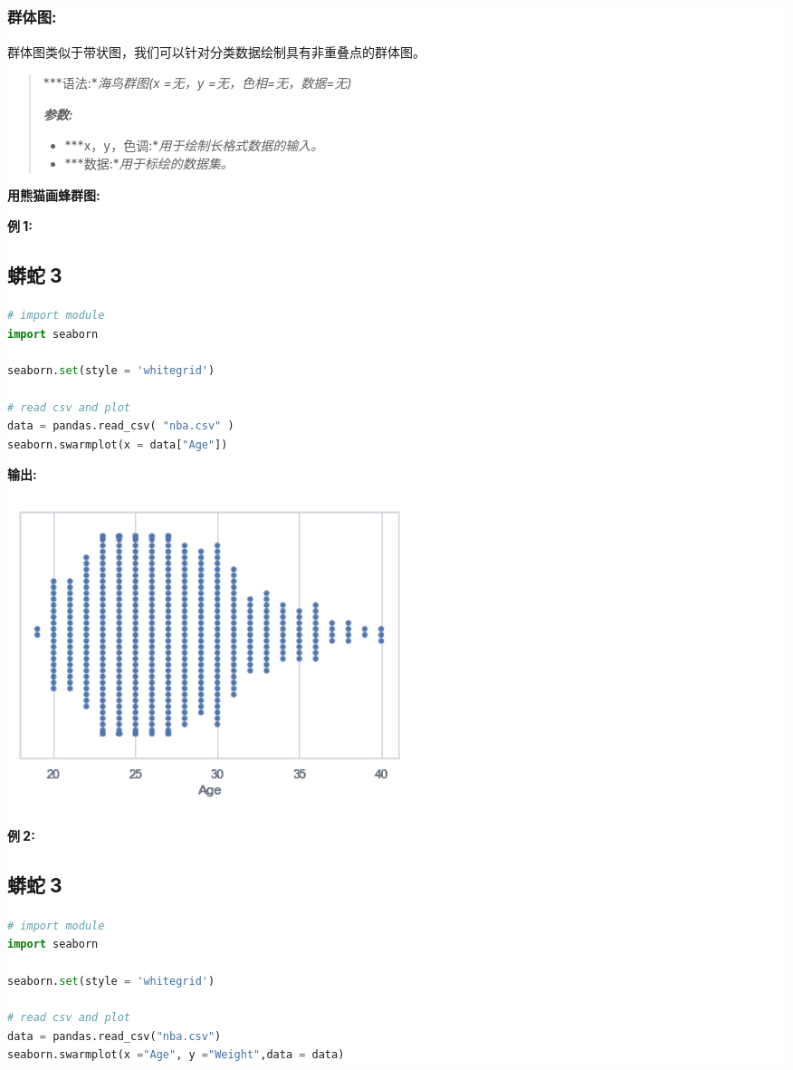 ### 群体图:

群体图类似于带状图，我们可以针对分类数据绘制具有非重叠点的群体图。

> ***语法:**海鸟群图(x =无，y =无，色相=无，数据=无)*
> 
> ***参数:***
> 
> *   ***x，y，色调:**用于绘制长格式数据的输入。*
> *   ***数据:**用于标绘的数据集。*

**用熊猫画蜂群图:**

**例 1:**

## 蟒蛇 3

```py
# import module
import seaborn

seaborn.set(style = 'whitegrid')

# read csv and plot
data = pandas.read_csv( "nba.csv" )
seaborn.swarmplot(x = data["Age"])
```

**输出:**

![](img/b28e11212dcdab6c4ed15d4c3ad8fc37.png)

**例 2:**

## 蟒蛇 3

```py
# import module
import seaborn

seaborn.set(style = 'whitegrid')

# read csv and plot
data = pandas.read_csv("nba.csv")
seaborn.swarmplot(x ="Age", y ="Weight",data = data)
```